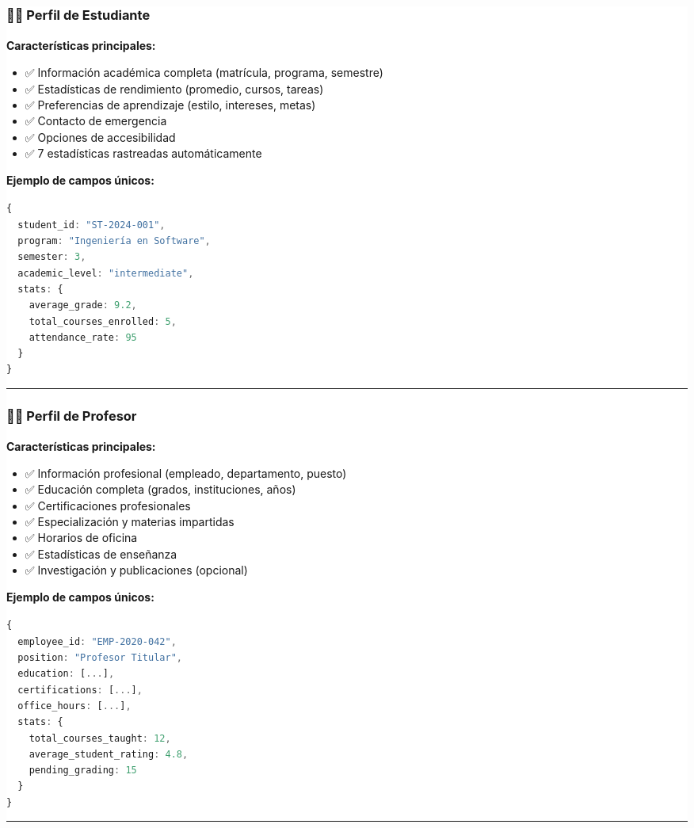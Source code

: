 ### 👨‍🎓 Perfil de Estudiante

**Características principales:**
- ✅ Información académica completa (matrícula, programa, semestre)
- ✅ Estadísticas de rendimiento (promedio, cursos, tareas)
- ✅ Preferencias de aprendizaje (estilo, intereses, metas)
- ✅ Contacto de emergencia
- ✅ Opciones de accesibilidad
- ✅ 7 estadísticas rastreadas automáticamente

**Ejemplo de campos únicos:**
```typescript
{
  student_id: "ST-2024-001",
  program: "Ingeniería en Software",
  semester: 3,
  academic_level: "intermediate",
  stats: {
    average_grade: 9.2,
    total_courses_enrolled: 5,
    attendance_rate: 95
  }
}
```

---

### 👨‍🏫 Perfil de Profesor

**Características principales:**
- ✅ Información profesional (empleado, departamento, puesto)
- ✅ Educación completa (grados, instituciones, años)
- ✅ Certificaciones profesionales
- ✅ Especialización y materias impartidas
- ✅ Horarios de oficina
- ✅ Estadísticas de enseñanza
- ✅ Investigación y publicaciones (opcional)

**Ejemplo de campos únicos:**
```typescript
{
  employee_id: "EMP-2020-042",
  position: "Profesor Titular",
  education: [...],
  certifications: [...],
  office_hours: [...],
  stats: {
    total_courses_taught: 12,
    average_student_rating: 4.8,
    pending_grading: 15
  }
}
```

---